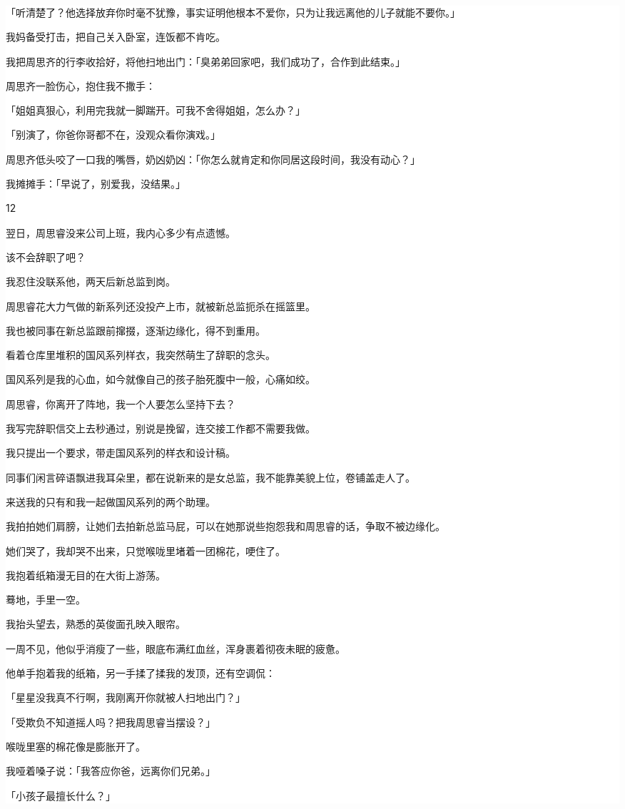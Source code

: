 「听清楚了？他选择放弃你时毫不犹豫，事实证明他根本不爱你，只为让我远离他的儿子就能不要你。」

我妈备受打击，把自己关入卧室，连饭都不肯吃。

我把周思齐的行李收拾好，将他扫地出门：「臭弟弟回家吧，我们成功了，合作到此结束。」

周思齐一脸伤心，抱住我不撒手：

「姐姐真狠心，利用完我就一脚踹开。可我不舍得姐姐，怎么办？」

「别演了，你爸你哥都不在，没观众看你演戏。」

周思齐低头咬了一口我的嘴唇，奶凶奶凶：「你怎么就肯定和你同居这段时间，我没有动心？」

我摊摊手：「早说了，别爱我，没结果。」

12

翌日，周思睿没来公司上班，我内心多少有点遗憾。

该不会辞职了吧？

我忍住没联系他，两天后新总监到岗。

周思睿花大力气做的新系列还没投产上市，就被新总监扼杀在摇篮里。

我也被同事在新总监跟前撺掇，逐渐边缘化，得不到重用。

看着仓库里堆积的国风系列样衣，我突然萌生了辞职的念头。

国风系列是我的心血，如今就像自己的孩子胎死腹中一般，心痛如绞。

周思睿，你离开了阵地，我一个人要怎么坚持下去？

我写完辞职信交上去秒通过，别说是挽留，连交接工作都不需要我做。

我只提出一个要求，带走国风系列的样衣和设计稿。

同事们闲言碎语飘进我耳朵里，都在说新来的是女总监，我不能靠美貌上位，卷铺盖走人了。

来送我的只有和我一起做国风系列的两个助理。

我拍拍她们肩膀，让她们去拍新总监马屁，可以在她那说些抱怨我和周思睿的话，争取不被边缘化。

她们哭了，我却哭不出来，只觉喉咙里堵着一团棉花，哽住了。

我抱着纸箱漫无目的在大街上游荡。

蓦地，手里一空。

我抬头望去，熟悉的英俊面孔映入眼帘。

一周不见，他似乎消瘦了一些，眼底布满红血丝，浑身裹着彻夜未眠的疲惫。

他单手抱着我的纸箱，另一手揉了揉我的发顶，还有空调侃：

「星星没我真不行啊，我刚离开你就被人扫地出门？」

「受欺负不知道摇人吗？把我周思睿当摆设？」

喉咙里塞的棉花像是膨胀开了。

我哑着嗓子说：「我答应你爸，远离你们兄弟。」

「小孩子最擅长什么？」
